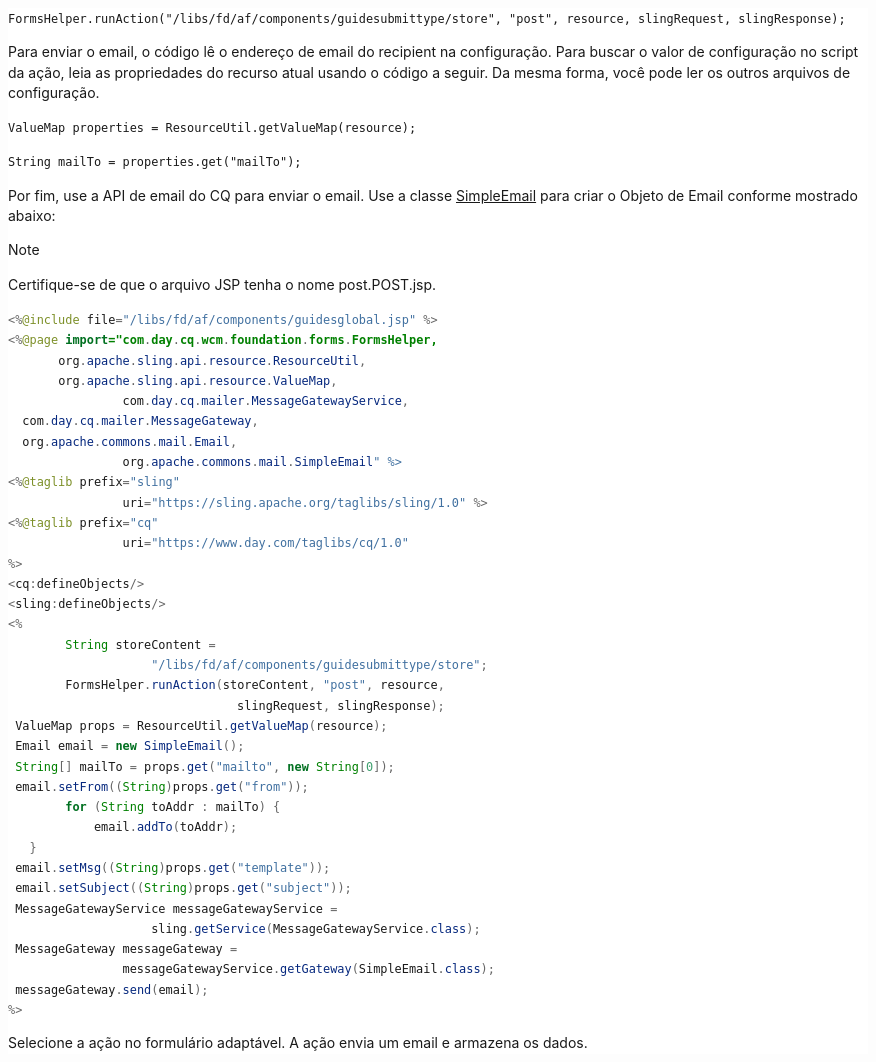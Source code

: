    `FormsHelper.runAction("/libs/fd/af/components/guidesubmittype/store", "post", resource, slingRequest, slingResponse);`

   Para enviar o email, o código lê o endereço de email do recipient na configuração. Para buscar o valor de configuração no script da ação, leia as propriedades do recurso atual usando o código a seguir. Da mesma forma, você pode ler os outros arquivos de configuração.

   `ValueMap properties = ResourceUtil.getValueMap(resource);`

   `String mailTo = properties.get("mailTo");`

   Por fim, use a API de email do CQ para enviar o email. Use a classe [SimpleEmail](https://commons.apache.org/proper/commons-email/apidocs/org/apache/commons/mail/SimpleEmail.html) para criar o Objeto de Email conforme mostrado abaixo:

   >[!NOTE]
   >
   >Certifique-se de que o arquivo JSP tenha o nome post.POST.jsp.

   ```java
   <%@include file="/libs/fd/af/components/guidesglobal.jsp" %>
   <%@page import="com.day.cq.wcm.foundation.forms.FormsHelper,
          org.apache.sling.api.resource.ResourceUtil,
          org.apache.sling.api.resource.ValueMap,
                   com.day.cq.mailer.MessageGatewayService,
     com.day.cq.mailer.MessageGateway,
     org.apache.commons.mail.Email,
                   org.apache.commons.mail.SimpleEmail" %>
   <%@taglib prefix="sling"
                   uri="https://sling.apache.org/taglibs/sling/1.0" %>
   <%@taglib prefix="cq"
                   uri="https://www.day.com/taglibs/cq/1.0"
   %>
   <cq:defineObjects/>
   <sling:defineObjects/>
   <%
           String storeContent =
                       "/libs/fd/af/components/guidesubmittype/store";
           FormsHelper.runAction(storeContent, "post", resource,
                                   slingRequest, slingResponse);
    ValueMap props = ResourceUtil.getValueMap(resource);
    Email email = new SimpleEmail();
    String[] mailTo = props.get("mailto", new String[0]);
    email.setFrom((String)props.get("from"));
           for (String toAddr : mailTo) {
               email.addTo(toAddr);
      }
    email.setMsg((String)props.get("template"));
    email.setSubject((String)props.get("subject"));
    MessageGatewayService messageGatewayService =
                       sling.getService(MessageGatewayService.class);
    MessageGateway messageGateway =
                   messageGatewayService.getGateway(SimpleEmail.class);
    messageGateway.send(email);
   %>
   ```

   Selecione a ação no formulário adaptável. A ação envia um email e armazena os dados.

